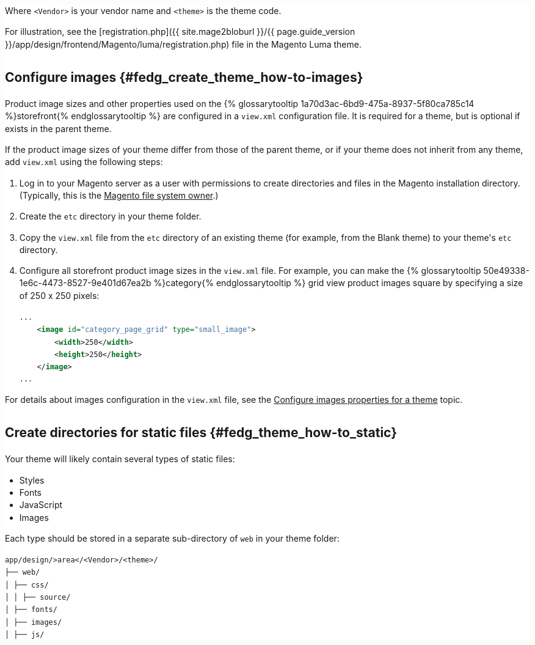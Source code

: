 Where `<Vendor>` is your vendor name and `<theme>` is the theme code.

For illustration, see the [registration.php]({{ site.mage2bloburl }}/{{ page.guide_version }}/app/design/frontend/Magento/luma/registration.php) file in the Magento Luma theme.

## Configure images {#fedg_create_theme_how-to-images}

Product image sizes and other properties used on the {% glossarytooltip 1a70d3ac-6bd9-475a-8937-5f80ca785c14 %}storefront{% endglossarytooltip %} are configured in a `view.xml` configuration file. It is required for a theme, but is optional if exists in the parent theme.

If the product image sizes of your theme differ from those of the parent theme, or if your theme does not inherit from any theme, add `view.xml` using the following steps:

1.	Log in to your Magento server as a user with permissions to create directories and files in the Magento installation directory. (Typically, this is the [Magento file system owner]({{page.baseurl}}/install-gde/prereq/apache.html).)

1.	Create the `etc` directory in your theme folder.

2.	Copy the `view.xml` file from the `etc` directory of an existing theme (for example, from the Blank theme) to your theme's `etc` directory.

3.	Configure all storefront product image sizes in the `view.xml` file. For example, you can make the {% glossarytooltip 50e49338-1e6c-4473-8527-9e401d67ea2b %}category{% endglossarytooltip %} grid view product images square by specifying a size of 250 x 250 pixels:

    ```xml
    ...
        <image id="category_page_grid" type="small_image">
            <width>250</width>
            <height>250</height>
        </image>
    ...
    ```

For details about images configuration in the `view.xml` file, see the [Configure images properties for a theme]({{page.baseurl}}/frontend-dev-guide/themes/theme-images.html) topic.

## Create directories for static files {#fedg_theme_how-to_static}

Your theme will likely contain several types of static files:

* Styles
* Fonts
* JavaScript
* Images

Each type should be stored in a separate sub-directory of `web` in your theme folder:

```tree
app/design/>area</<Vendor>/<theme>/
├── web/
│ ├── css/
│ │ ├── source/ 
│ ├── fonts/
│ ├── images/
│ ├── js/
```
